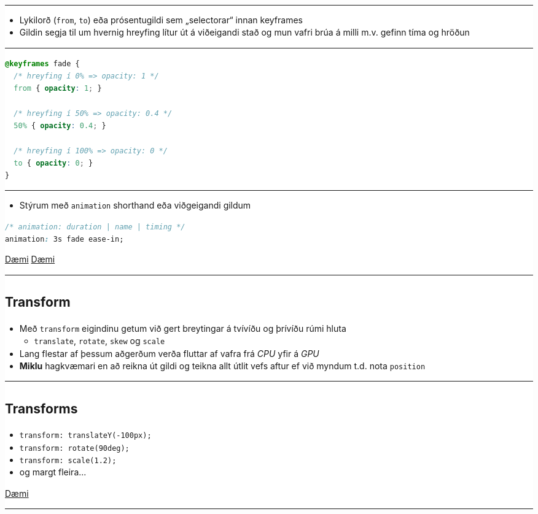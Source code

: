 ***

* Lykilorð (`from`, `to`) eða prósentugildi sem „selectorar“ innan keyframes
* Gildin segja til um hvernig hreyfing lítur út á viðeigandi stað og mun vafri brúa á milli m.v. gefinn tíma og hröðun

***

```css
@keyframes fade {
  /* hreyfing í 0% => opacity: 1 */
  from { opacity: 1; }

  /* hreyfing í 50% => opacity: 0.4 */
  50% { opacity: 0.4; }

  /* hreyfing í 100% => opacity: 0 */
  to { opacity: 0; }
}
```

***

* Stýrum með `animation` shorthand eða viðgeigandi gildum

```css
/* animation: duration | name | timing */
animation: 3s fade ease-in;
```

[Dæmi](daemi/animation/animation.html)
[Dæmi](daemi/animation/animation2.html)

***

## Transform

* Með `transform` eigindinu getum við gert breytingar á tvívíðu og þrívíðu rúmi hluta
  - `translate`, `rotate`, `skew` og `scale`
* Lang flestar af þessum aðgerðum verða fluttar af vafra frá _CPU_ yfir á _GPU_
* **Miklu** hagkvæmari en að reikna út gildi og teikna allt útlit vefs aftur ef við myndum t.d. nota `position`

***

## Transforms

* `transform: translateY(-100px);`
* `transform: rotate(90deg);`
* `transform: scale(1.2);`
* og margt fleira...

[Dæmi](daemi/animation/transform.html)

***
